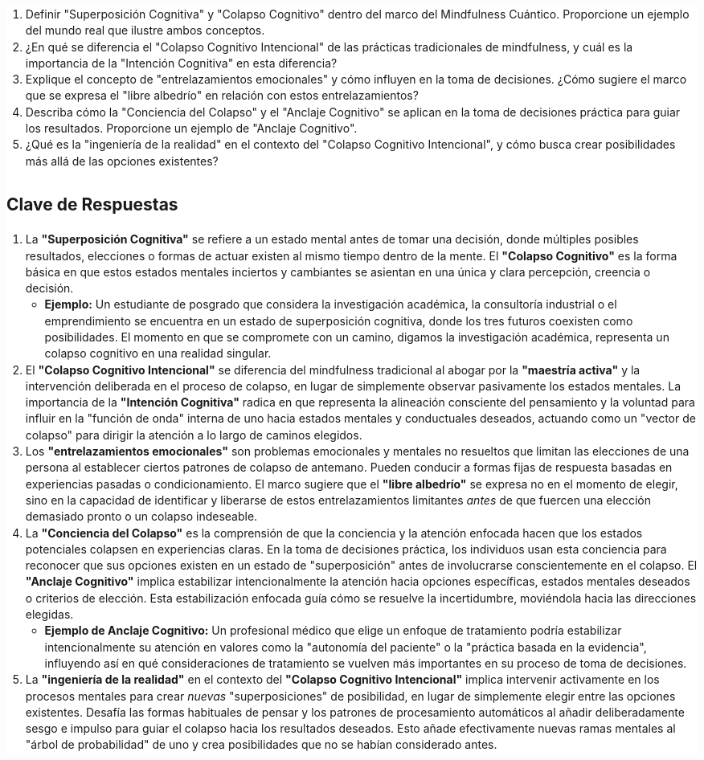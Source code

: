 1.  Definir "Superposición Cognitiva" y "Colapso Cognitivo" dentro del marco del Mindfulness Cuántico. Proporcione un ejemplo del mundo real que ilustre ambos conceptos.
2.  ¿En qué se diferencia el "Colapso Cognitivo Intencional" de las prácticas tradicionales de mindfulness, y cuál es la importancia de la "Intención Cognitiva" en esta diferencia?
3.  Explique el concepto de "entrelazamientos emocionales" y cómo influyen en la toma de decisiones. ¿Cómo sugiere el marco que se expresa el "libre albedrío" en relación con estos entrelazamientos?
4.  Describa cómo la "Conciencia del Colapso" y el "Anclaje Cognitivo" se aplican en la toma de decisiones práctica para guiar los resultados. Proporcione un ejemplo de "Anclaje Cognitivo".
5.  ¿Qué es la "ingeniería de la realidad" en el contexto del "Colapso Cognitivo Intencional", y cómo busca crear posibilidades más allá de las opciones existentes?

## Clave de Respuestas

1.  La **"Superposición Cognitiva"** se refiere a un estado mental antes de tomar una decisión, donde múltiples posibles resultados, elecciones o formas de actuar existen al mismo tiempo dentro de la mente. El **"Colapso Cognitivo"** es la forma básica en que estos estados mentales inciertos y cambiantes se asientan en una única y clara percepción, creencia o decisión.
    - **Ejemplo:** Un estudiante de posgrado que considera la investigación académica, la consultoría industrial o el emprendimiento se encuentra en un estado de superposición cognitiva, donde los tres futuros coexisten como posibilidades. El momento en que se compromete con un camino, digamos la investigación académica, representa un colapso cognitivo en una realidad singular.
2.  El **"Colapso Cognitivo Intencional"** se diferencia del mindfulness tradicional al abogar por la **"maestría activa"** y la intervención deliberada en el proceso de colapso, en lugar de simplemente observar pasivamente los estados mentales. La importancia de la **"Intención Cognitiva"** radica en que representa la alineación consciente del pensamiento y la voluntad para influir en la "función de onda" interna de uno hacia estados mentales y conductuales deseados, actuando como un "vector de colapso" para dirigir la atención a lo largo de caminos elegidos.
3.  Los **"entrelazamientos emocionales"** son problemas emocionales y mentales no resueltos que limitan las elecciones de una persona al establecer ciertos patrones de colapso de antemano. Pueden conducir a formas fijas de respuesta basadas en experiencias pasadas o condicionamiento. El marco sugiere que el **"libre albedrío"** se expresa no en el momento de elegir, sino en la capacidad de identificar y liberarse de estos entrelazamientos limitantes *antes* de que fuercen una elección demasiado pronto o un colapso indeseable.
4.  La **"Conciencia del Colapso"** es la comprensión de que la conciencia y la atención enfocada hacen que los estados potenciales colapsen en experiencias claras. En la toma de decisiones práctica, los individuos usan esta conciencia para reconocer que sus opciones existen en un estado de "superposición" antes de involucrarse conscientemente en el colapso. El **"Anclaje Cognitivo"** implica estabilizar intencionalmente la atención hacia opciones específicas, estados mentales deseados o criterios de elección. Esta estabilización enfocada guía cómo se resuelve la incertidumbre, moviéndola hacia las direcciones elegidas.
    - **Ejemplo de Anclaje Cognitivo:** Un profesional médico que elige un enfoque de tratamiento podría estabilizar intencionalmente su atención en valores como la "autonomía del paciente" o la "práctica basada en la evidencia", influyendo así en qué consideraciones de tratamiento se vuelven más importantes en su proceso de toma de decisiones.
5.  La **"ingeniería de la realidad"** en el contexto del **"Colapso Cognitivo Intencional"** implica intervenir activamente en los procesos mentales para crear *nuevas* "superposiciones" de posibilidad, en lugar de simplemente elegir entre las opciones existentes. Desafía las formas habituales de pensar y los patrones de procesamiento automáticos al añadir deliberadamente sesgo e impulso para guiar el colapso hacia los resultados deseados. Esto añade efectivamente nuevas ramas mentales al "árbol de probabilidad" de uno y crea posibilidades que no se habían considerado antes.